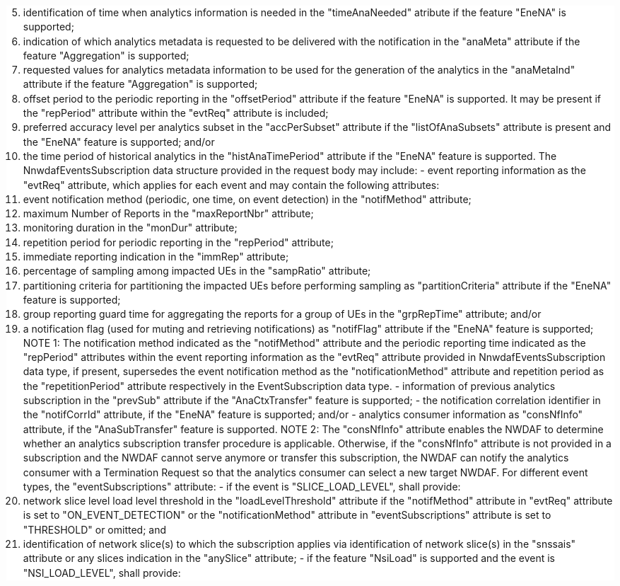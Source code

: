 5) identification of time when analytics information is needed in the
\"timeAnaNeeded\" atribute if the feature \"EneNA\" is supported;
6) indication of which analytics metadata is requested to be delivered with
the notification in the \"anaMeta\" attribute if the feature \"Aggregation\"
is supported;
7) requested values for analytics metadata information to be used for the
generation of the analytics in the \"anaMetaInd\" attribute if the feature
\"Aggregation\" is supported;
8) offset period to the periodic reporting in the \"offsetPeriod\" attribute
if the feature \"EneNA\" is supported. It may be present if the \"repPeriod\"
attribute within the \"evtReq\" attribute is included;
9) preferred accuracy level per analytics subset in the \"accPerSubset\"
attribute if the \"listOfAnaSubsets\" attribute is present and the \"EneNA\"
feature is supported; and/or
10) the time period of historical analytics in the \"histAnaTimePeriod\"
attribute if the \"EneNA\" feature is supported.
The NnwdafEventsSubscription data structure provided in the request body may
include:
\- event reporting information as the \"evtReq\" attribute, which applies for
each event and may contain the following attributes:
1) event notification method (periodic, one time, on event detection) in the
\"notifMethod\" attribute;
2) maximum Number of Reports in the \"maxReportNbr\" attribute;
3) monitoring duration in the \"monDur\" attribute;
4) repetition period for periodic reporting in the \"repPeriod\" attribute;
5) immediate reporting indication in the \"immRep\" attribute;
6) percentage of sampling among impacted UEs in the \"sampRatio\" attribute;
7) partitioning criteria for partitioning the impacted UEs before performing
sampling as \"partitionCriteria\" attribute if the \"EneNA\" feature is
supported;
8) group reporting guard time for aggregating the reports for a group of UEs
in the \"grpRepTime\" attribute; and/or
9) a notification flag (used for muting and retrieving notifications) as
\"notifFlag\" attribute if the \"EneNA\" feature is supported;
NOTE 1: The notification method indicated as the \"notifMethod\" attribute and
the periodic reporting time indicated as the \"repPeriod\" attributes within
the event reporting information as the \"evtReq\" attribute provided in
NnwdafEventsSubscription data type, if present, supersedes the event
notification method as the \"notificationMethod\" attribute and repetition
period as the \"repetitionPeriod\" attribute respectively in the
EventSubscription data type.
\- information of previous analytics subscription in the \"prevSub\" attribute
if the \"AnaCtxTransfer\" feature is supported;
\- the notification correlation identifier in the \"notifCorrId\" attribute,
if the \"EneNA\" feature is supported; and/or
\- analytics consumer information as \"consNfInfo\" attribute, if the
\"AnaSubTransfer\" feature is supported.
NOTE 2: The \"consNfInfo\" attribute enables the NWDAF to determine whether an
analytics subscription transfer procedure is applicable. Otherwise, if the
\"consNfInfo\" attribute is not provided in a subscription and the NWDAF
cannot serve anymore or transfer this subscription, the NWDAF can notify the
analytics consumer with a Termination Request so that the analytics consumer
can select a new target NWDAF.
For different event types, the \"eventSubscriptions\" attribute:
\- if the event is \"SLICE_LOAD_LEVEL\", shall provide:
1) network slice level load level threshold in the \"loadLevelThreshold\"
attribute if the \"notifMethod\" attribute in \"evtReq\" attribute is set to
\"ON_EVENT_DETECTION\" or the \"notificationMethod\" attribute in
\"eventSubscriptions\" attribute is set to \"THRESHOLD\" or omitted; and
2) identification of network slice(s) to which the subscription applies via
identification of network slice(s) in the \"snssais\" attribute or any slices
indication in the \"anySlice\" attribute;
\- if the feature \"NsiLoad\" is supported and the event is
\"NSI_LOAD_LEVEL\", shall provide: